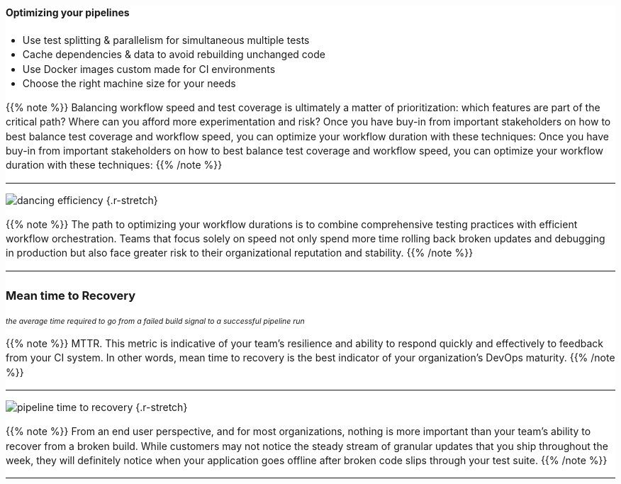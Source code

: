 #### Optimizing your pipelines

* Use test splitting & parallelism for simultaneous multiple tests
* Cache dependencies & data to avoid rebuilding unchanged code
* Use Docker images custom made for CI environments
* Choose the right machine size for your needs

{{% note %}}
Balancing workflow speed and test coverage is ultimately a matter of prioritization: which features are part of the critical path? Where can you afford more experimentation and risk? Once you have buy-in from important stakeholders on how to best  balance test coverage and workflow speed, you can optimize your workflow duration with these techniques: Once you have buy-in from important stakeholders on how to best  balance test coverage and workflow speed, you can optimize your workflow duration with these techniques:
{{% /note %}}

---

![dancing efficiency](/images/slides/dancing-efficiency.gif)
{.r-stretch}

{{% note %}}
The path to optimizing your workflow durations is to combine comprehensive testing practices with efficient workflow orchestration. Teams that focus solely on speed not only spend more time rolling back broken updates and debugging in production but also face greater risk to their organizational reputation and stability.
{{% /note %}}

---

### Mean time to Recovery

<p style="font-size: .75em; font-style: italic;">the average time required to go from a failed build signal to a successful pipeline run</p>

{{% note %}}
MTTR. This metric is indicative of your team’s resilience and ability to respond quickly and effectively to feedback from your CI system. In other words, mean time to recovery is the best indicator of your organization’s DevOps maturity.
{{% /note %}}

---

![pipeline time to recovery](/images/slides/time-to-recovery.gif)
{.r-stretch}

{{% note %}}
From an end user perspective, and for most organizations, nothing is more important than your team’s ability to recover from a broken build. While customers may not notice the steady stream of granular updates that you ship throughout the week, they will definitely notice when your application goes offline after broken code slips through your test suite.
{{% /note %}}

---
